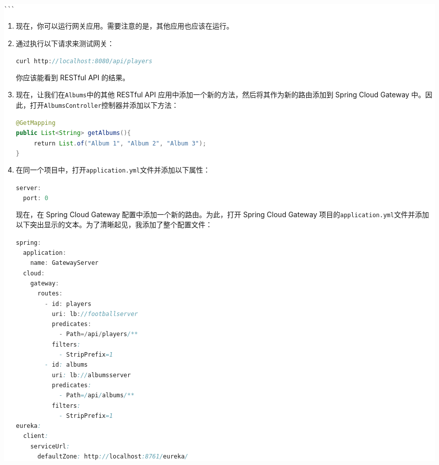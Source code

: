     ```

1.  现在，你可以运行网关应用。需要注意的是，其他应用也应该在运行。

1.  通过执行以下请求来测试网关：

    ```java
    curl http://localhost:8080/api/players
    ```

    你应该能看到 RESTful API 的结果。

1.  现在，让我们在`Albums`中的其他 RESTful API 应用中添加一个新的方法，然后将其作为新的路由添加到 Spring Cloud Gateway 中。因此，打开`AlbumsController`控制器并添加以下方法：

    ```java
    @GetMapping
    public List<String> getAlbums(){
         return List.of("Album 1", "Album 2", "Album 3");
    }
    ```

1.  在同一个项目中，打开`application.yml`文件并添加以下属性：

    ```java
    server:
      port: 0
    ```

    现在，在 Spring Cloud Gateway 配置中添加一个新的路由。为此，打开 Spring Cloud Gateway 项目的`application.yml`文件并添加以下突出显示的文本。为了清晰起见，我添加了整个配置文件：

    ```java
    spring:
      application:
        name: GatewayServer
      cloud:
        gateway:
          routes:
            - id: players
              uri: lb://footballserver
              predicates:
                - Path=/api/players/**
              filters:
                - StripPrefix=1
            - id: albums
              uri: lb://albumsserver
              predicates:
                - Path=/api/albums/**
              filters:
                - StripPrefix=1
    eureka:
      client:
        serviceUrl:
          defaultZone: http://localhost:8761/eureka/
    ```
